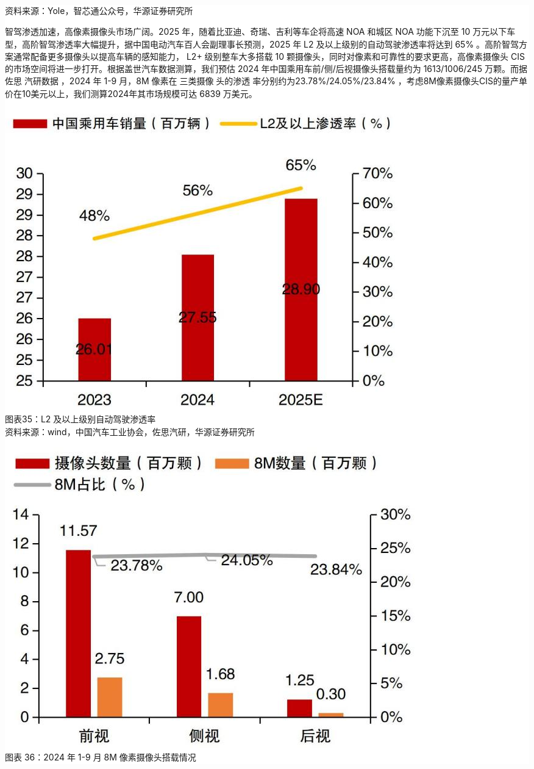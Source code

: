 资料来源：Yole，智芯通公众号，华源证券研究所

智驾渗透加速，高像素摄像头市场广阔。2025 年，随着比亚迪、奇瑞、吉利等车企将高速 NOA 和城区 NOA 功能下沉至 10 万元以下车型，高阶智驾渗透率大幅提升，据中国电动汽车百人会副理事长预测，2025 年 L2 及以上级别的自动驾驶渗透率将达到 $65 \%$ 。高阶智驾方案通常配备更多摄像头以提高车辆的感知能力， $\mathsf { L } \mathsf { 2 + }$ 级别整车大多搭载 10 颗摄像头，同时对像素和可靠性的要求更高，高像素摄像头 CIS 的市场空间将进一步打开。根据盖世汽车数据测算，我们预估 2024 年中国乘用车前/侧/后视摄像头搭载量约为 1613/1006/245 万颗。而据佐思 汽研数据 ，2024 年 1-9 月，8M 像素在 三类摄像 头的渗透 率分别约为$2 3 . 7 8 \% / 2 4 . 0 5 \% / 2 3 . 8 4 \%$ ，考虑8M像素摄像头CIS的量产单价在10美元以上，我们测算2024年其市场规模可达 6839 万美元。

![](images/fa8ae449521ab5687594aba82368898e37e2b4613c76d1cc61885422bf06bd71.jpg)  
图表35：L2 及以上级别自动驾驶渗透率  
资料来源：wind，中国汽车工业协会，佐思汽研，华源证券研究所

![](images/8e731eae561a5285bdeebad5366ae59148fb2ad7e540e393f9382f54d323d08a.jpg)  
图表 36：2024 年 1-9 月 8M 像素摄像头搭载情况
